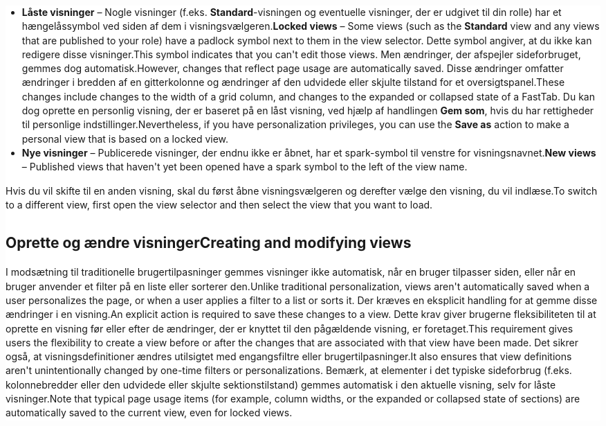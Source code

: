 - <span data-ttu-id="8b97f-137">**Låste visninger** – Nogle visninger (f.eks. **Standard**-visningen og eventuelle visninger, der er udgivet til din rolle) har et hængelåssymbol ved siden af dem i visningsvælgeren.</span><span class="sxs-lookup"><span data-stu-id="8b97f-137">**Locked views** – Some views (such as the **Standard** view and any views that are published to your role) have a padlock symbol next to them in the view selector.</span></span> <span data-ttu-id="8b97f-138">Dette symbol angiver, at du ikke kan redigere disse visninger.</span><span class="sxs-lookup"><span data-stu-id="8b97f-138">This symbol indicates that you can't edit those views.</span></span> <span data-ttu-id="8b97f-139">Men ændringer, der afspejler sideforbruget, gemmes dog automatisk.</span><span class="sxs-lookup"><span data-stu-id="8b97f-139">However, changes that reflect page usage are automatically saved.</span></span> <span data-ttu-id="8b97f-140">Disse ændringer omfatter ændringer i bredden af en gitterkolonne og ændringer af den udvidede eller skjulte tilstand for et oversigtspanel.</span><span class="sxs-lookup"><span data-stu-id="8b97f-140">These changes include changes to the width of a grid column, and changes to the expanded or collapsed state of a FastTab.</span></span> <span data-ttu-id="8b97f-141">Du kan dog oprette en personlig visning, der er baseret på en låst visning, ved hjælp af handlingen **Gem som**, hvis du har rettigheder til personlige indstillinger.</span><span class="sxs-lookup"><span data-stu-id="8b97f-141">Nevertheless, if you have personalization privileges, you can use the **Save as** action to make a personal view that is based on a locked view.</span></span>
- <span data-ttu-id="8b97f-142">**Nye visninger** – Publicerede visninger, der endnu ikke er åbnet, har et spark-symbol til venstre for visningsnavnet.</span><span class="sxs-lookup"><span data-stu-id="8b97f-142">**New views** – Published views that haven't yet been opened have a spark symbol to the left of the view name.</span></span>

<span data-ttu-id="8b97f-143">Hvis du vil skifte til en anden visning, skal du først åbne visningsvælgeren og derefter vælge den visning, du vil indlæse.</span><span class="sxs-lookup"><span data-stu-id="8b97f-143">To switch to a different view, first open the view selector and then select the view that you want to load.</span></span> 

## <a name="creating-and-modifying-views"></a><span data-ttu-id="8b97f-144">Oprette og ændre visninger</span><span class="sxs-lookup"><span data-stu-id="8b97f-144">Creating and modifying views</span></span>

<span data-ttu-id="8b97f-145">I modsætning til traditionelle brugertilpasninger gemmes visninger ikke automatisk, når en bruger tilpasser siden, eller når en bruger anvender et filter på en liste eller sorterer den.</span><span class="sxs-lookup"><span data-stu-id="8b97f-145">Unlike traditional personalization, views aren't automatically saved when a user personalizes the page, or when a user applies a filter to a list or sorts it.</span></span> <span data-ttu-id="8b97f-146">Der kræves en eksplicit handling for at gemme disse ændringer i en visning.</span><span class="sxs-lookup"><span data-stu-id="8b97f-146">An explicit action is required to save these changes to a view.</span></span> <span data-ttu-id="8b97f-147">Dette krav giver brugerne fleksibiliteten til at oprette en visning før eller efter de ændringer, der er knyttet til den pågældende visning, er foretaget.</span><span class="sxs-lookup"><span data-stu-id="8b97f-147">This requirement gives users the flexibility to create a view before or after the changes that are associated with that view have been made.</span></span> <span data-ttu-id="8b97f-148">Det sikrer også, at visningsdefinitioner ændres utilsigtet med engangsfiltre eller brugertilpasninger.</span><span class="sxs-lookup"><span data-stu-id="8b97f-148">It also ensures that view definitions aren't unintentionally changed by one-time filters or personalizations.</span></span> <span data-ttu-id="8b97f-149">Bemærk, at elementer i det typiske sideforbrug (f.eks. kolonnebredder eller den udvidede eller skjulte sektionstilstand) gemmes automatisk i den aktuelle visning, selv for låste visninger.</span><span class="sxs-lookup"><span data-stu-id="8b97f-149">Note that typical page usage items (for example, column widths, or the expanded or collapsed state of sections) are automatically saved to the current view, even for locked views.</span></span>
